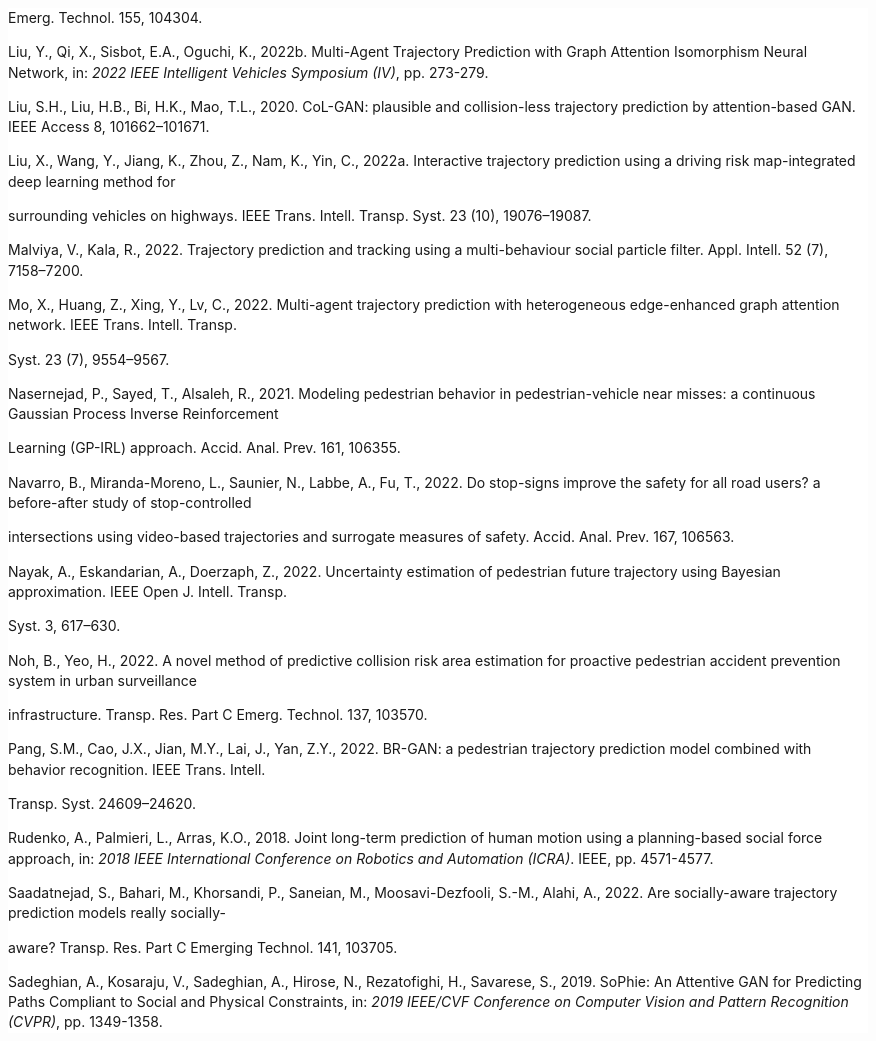 Emerg. Technol. 155, 104304. 

Liu, Y., Qi, X., Sisbot, E.A., Oguchi, K., 2022b. Multi-Agent Trajectory Prediction with Graph Attention Isomorphism Neural Network, in: *2022 IEEE Intelligent Vehicles* *Symposium \(IV\)*, pp. 273-279. 

Liu, S.H., Liu, H.B., Bi, H.K., Mao, T.L., 2020. CoL-GAN: plausible and collision-less trajectory prediction by attention-based GAN. IEEE Access 8, 101662–101671. 

Liu, X., Wang, Y., Jiang, K., Zhou, Z., Nam, K., Yin, C., 2022a. Interactive trajectory prediction using a driving risk map-integrated deep learning method for 

surrounding vehicles on highways. IEEE Trans. Intell. Transp. Syst. 23 \(10\), 19076–19087. 

Malviya, V., Kala, R., 2022. Trajectory prediction and tracking using a multi-behaviour social particle filter. Appl. Intell. 52 \(7\), 7158–7200. 

Mo, X., Huang, Z., Xing, Y., Lv, C., 2022. Multi-agent trajectory prediction with heterogeneous edge-enhanced graph attention network. IEEE Trans. Intell. Transp. 

Syst. 23 \(7\), 9554–9567. 

Nasernejad, P., Sayed, T., Alsaleh, R., 2021. Modeling pedestrian behavior in pedestrian-vehicle near misses: a continuous Gaussian Process Inverse Reinforcement 

Learning \(GP-IRL\) approach. Accid. Anal. Prev. 161, 106355. 

Navarro, B., Miranda-Moreno, L., Saunier, N., Labbe, A., Fu, T., 2022. Do stop-signs improve the safety for all road users? a before-after study of stop-controlled 

intersections using video-based trajectories and surrogate measures of safety. Accid. Anal. Prev. 167, 106563. 

Nayak, A., Eskandarian, A., Doerzaph, Z., 2022. Uncertainty estimation of pedestrian future trajectory using Bayesian approximation. IEEE Open J. Intell. Transp. 

Syst. 3, 617–630. 

Noh, B., Yeo, H., 2022. A novel method of predictive collision risk area estimation for proactive pedestrian accident prevention system in urban surveillance 

infrastructure. Transp. Res. Part C Emerg. Technol. 137, 103570. 

Pang, S.M., Cao, J.X., Jian, M.Y., Lai, J., Yan, Z.Y., 2022. BR-GAN: a pedestrian trajectory prediction model combined with behavior recognition. IEEE Trans. Intell. 

Transp. Syst. 24609–24620. 

Rudenko, A., Palmieri, L., Arras, K.O., 2018. Joint long-term prediction of human motion using a planning-based social force approach, in: *2018 IEEE International* *Conference on Robotics and Automation \(ICRA\)*. IEEE, pp. 4571-4577. 

Saadatnejad, S., Bahari, M., Khorsandi, P., Saneian, M., Moosavi-Dezfooli, S.-M., Alahi, A., 2022. Are socially-aware trajectory prediction models really socially- 

aware? Transp. Res. Part C Emerging Technol. 141, 103705. 

Sadeghian, A., Kosaraju, V., Sadeghian, A., Hirose, N., Rezatofighi, H., Savarese, S., 2019. SoPhie: An Attentive GAN for Predicting Paths Compliant to Social and Physical Constraints, in: *2019 IEEE/CVF Conference on Computer Vision and Pattern Recognition \(CVPR\)*, pp. 1349-1358. 
